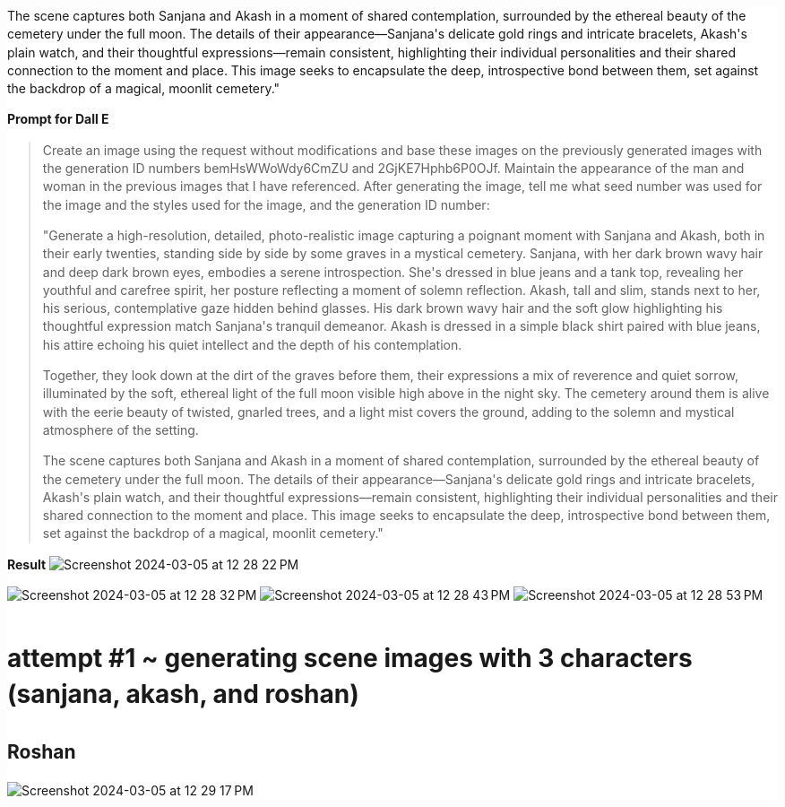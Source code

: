 The scene captures both Sanjana and Akash in a moment of shared contemplation, surrounded by the ethereal beauty of the cemetery under the full moon. The details of their appearance—Sanjana's delicate gold rings and intricate bracelets, Akash's plain watch, and their thoughtful expressions—remain consistent, highlighting their individual personalities and their shared connection to the moment and place. This image seeks to encapsulate the deep, introspective bond between them, set against the backdrop of a magical, moonlit cemetery."

**Prompt for Dall E**
> Create an image using the request without modifications and base these images on the previously generated images with the generation ID numbers bemHsWWoWdy6CmZU and 2GjKE7Hphb6P0OJf. Maintain the appearance of the man and woman in the previous images that I have referenced. After generating the image, tell me what seed number was used for the image and the styles used for the image, and the generation ID number:
> 
> 
> "Generate a high-resolution, detailed, photo-realistic image capturing a poignant moment with Sanjana and Akash, both in their early twenties, standing side by side by some graves in a mystical cemetery. Sanjana, with her dark brown wavy hair and deep dark brown eyes, embodies a serene introspection. She's dressed in blue jeans and a tank top, revealing her youthful and carefree spirit, her posture reflecting a moment of solemn reflection. Akash, tall and slim, stands next to her, his serious, contemplative gaze hidden behind glasses. His dark brown wavy hair and the soft glow highlighting his thoughtful expression match Sanjana's tranquil demeanor. Akash is dressed in a simple black shirt paired with blue jeans, his attire echoing his quiet intellect and the depth of his contemplation.
> 
> Together, they look down at the dirt of the graves before them, their expressions a mix of reverence and quiet sorrow, illuminated by the soft, ethereal light of the full moon visible high above in the night sky. The cemetery around them is alive with the eerie beauty of twisted, gnarled trees, and a light mist covers the ground, adding to the solemn and mystical atmosphere of the setting.
> 
> The scene captures both Sanjana and Akash in a moment of shared contemplation, surrounded by the ethereal beauty of the cemetery under the full moon. The details of their appearance—Sanjana's delicate gold rings and intricate bracelets, Akash's plain watch, and their thoughtful expressions—remain consistent, highlighting their individual personalities and their shared connection to the moment and place. This image seeks to encapsulate the deep, introspective bond between them, set against the backdrop of a magical, moonlit cemetery."

**Result**
<img width="369" alt="Screenshot 2024-03-05 at 12 28 22 PM" src="https://github.com/Vis4Sense/student-projects/assets/66835338/6982de7c-4b7b-4c06-9f48-77dcd7c70057">


 <img width="491" alt="Screenshot 2024-03-05 at 12 28 32 PM" src="https://github.com/Vis4Sense/student-projects/assets/66835338/8d04bac3-918e-406a-9e49-3542e9cbd46d">

<img width="431" alt="Screenshot 2024-03-05 at 12 28 43 PM" src="https://github.com/Vis4Sense/student-projects/assets/66835338/b880a126-1403-4ce5-85a3-0c527d24d25e">

<img width="430" alt="Screenshot 2024-03-05 at 12 28 53 PM" src="https://github.com/Vis4Sense/student-projects/assets/66835338/92ba2750-6eb6-41d6-b245-0dfba383ea7d">

# attempt #1 ~ generating scene images with 3 characters (sanjana, akash, and roshan) 
## Roshan
<img width="369" alt="Screenshot 2024-03-05 at 12 29 17 PM" src="https://github.com/Vis4Sense/student-projects/assets/66835338/86cd43be-67c0-4b59-a125-96a0b00ba75a">

